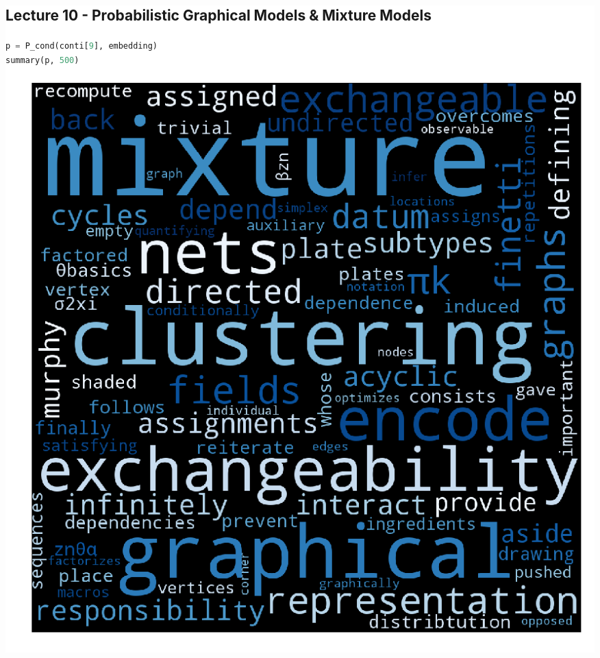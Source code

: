 
## Lecture 10 - Probabilistic Graphical Models & Mixture Models


```python
p = P_cond(conti[9], embedding)
summary(p, 500)
```


![png](output_29_0.png)
